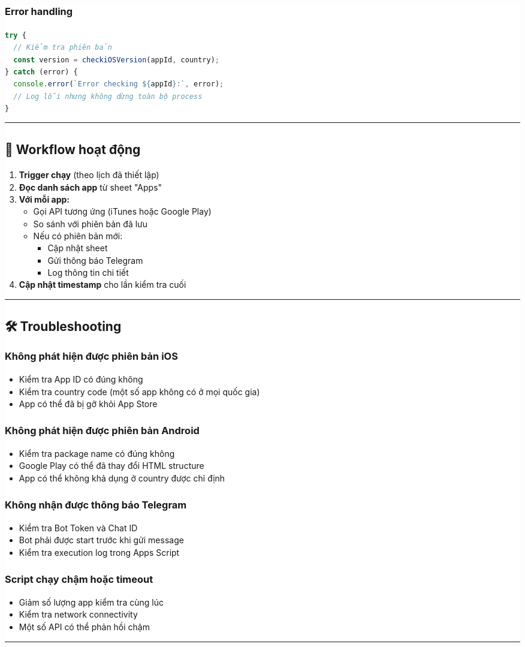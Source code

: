 ### Error handling
```javascript
try {
  // Kiểm tra phiên bản
  const version = checkiOSVersion(appId, country);
} catch (error) {
  console.error(`Error checking ${appId}:`, error);
  // Log lỗi nhưng không dừng toàn bộ process
}
```

---

## 🔄 Workflow hoạt động

1. **Trigger chạy** (theo lịch đã thiết lập)
2. **Đọc danh sách app** từ sheet "Apps"
3. **Với mỗi app:**
   - Gọi API tương ứng (iTunes hoặc Google Play)
   - So sánh với phiên bản đã lưu
   - Nếu có phiên bản mới:
     - Cập nhật sheet
     - Gửi thông báo Telegram
     - Log thông tin chi tiết
4. **Cập nhật timestamp** cho lần kiểm tra cuối

---

## 🛠️ Troubleshooting

### Không phát hiện được phiên bản iOS
- Kiểm tra App ID có đúng không
- Kiểm tra country code (một số app không có ở mọi quốc gia)
- App có thể đã bị gỡ khỏi App Store

### Không phát hiện được phiên bản Android
- Kiểm tra package name có đúng không
- Google Play có thể đã thay đổi HTML structure
- App có thể không khả dụng ở country được chỉ định

### Không nhận được thông báo Telegram
- Kiểm tra Bot Token và Chat ID
- Bot phải được start trước khi gửi message
- Kiểm tra execution log trong Apps Script

### Script chạy chậm hoặc timeout
- Giảm số lượng app kiểm tra cùng lúc
- Kiểm tra network connectivity
- Một số API có thể phản hồi chậm

---